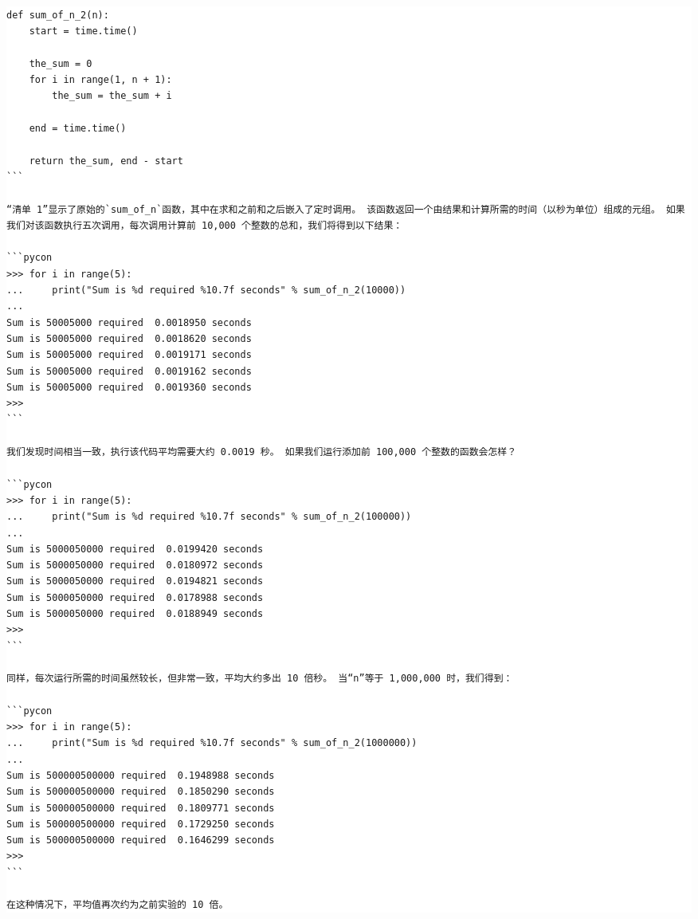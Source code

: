     def sum_of_n_2(n):
        start = time.time()

        the_sum = 0
        for i in range(1, n + 1):
            the_sum = the_sum + i

        end = time.time()

        return the_sum, end - start
    ```

    “清单 1”显示了原始的`sum_of_n`函数，其中在求和之前和之后嵌入了定时调用。 该函数返回一个由结果和计算所需的时间（以秒为单位）组成的元组。 如果我们对该函数执行五次调用，每次调用计算前 10,000 个整数的总和，我们将得到以下结果：

    ```pycon
    >>> for i in range(5):
    ...     print("Sum is %d required %10.7f seconds" % sum_of_n_2(10000))
    ... 
    Sum is 50005000 required  0.0018950 seconds
    Sum is 50005000 required  0.0018620 seconds
    Sum is 50005000 required  0.0019171 seconds
    Sum is 50005000 required  0.0019162 seconds
    Sum is 50005000 required  0.0019360 seconds
    >>>
    ```

    我们发现时间相当一致，执行该代码平均需要大约 0.0019 秒。 如果我们运行添加前 100,000 个整数的函数会怎样？

    ```pycon
    >>> for i in range(5):
    ...     print("Sum is %d required %10.7f seconds" % sum_of_n_2(100000))
    ... 
    Sum is 5000050000 required  0.0199420 seconds
    Sum is 5000050000 required  0.0180972 seconds
    Sum is 5000050000 required  0.0194821 seconds
    Sum is 5000050000 required  0.0178988 seconds
    Sum is 5000050000 required  0.0188949 seconds
    >>>
    ```

    同样，每次运行所需的时间虽然较长，但非常一致，平均大约多出 10 倍秒。 当“n”等于 1,000,000 时，我们得到：

    ```pycon
    >>> for i in range(5):
    ...     print("Sum is %d required %10.7f seconds" % sum_of_n_2(1000000))
    ...
    Sum is 500000500000 required  0.1948988 seconds
    Sum is 500000500000 required  0.1850290 seconds
    Sum is 500000500000 required  0.1809771 seconds
    Sum is 500000500000 required  0.1729250 seconds
    Sum is 500000500000 required  0.1646299 seconds
    >>>
    ```

    在这种情况下，平均值再次约为之前实验的 10 倍。
